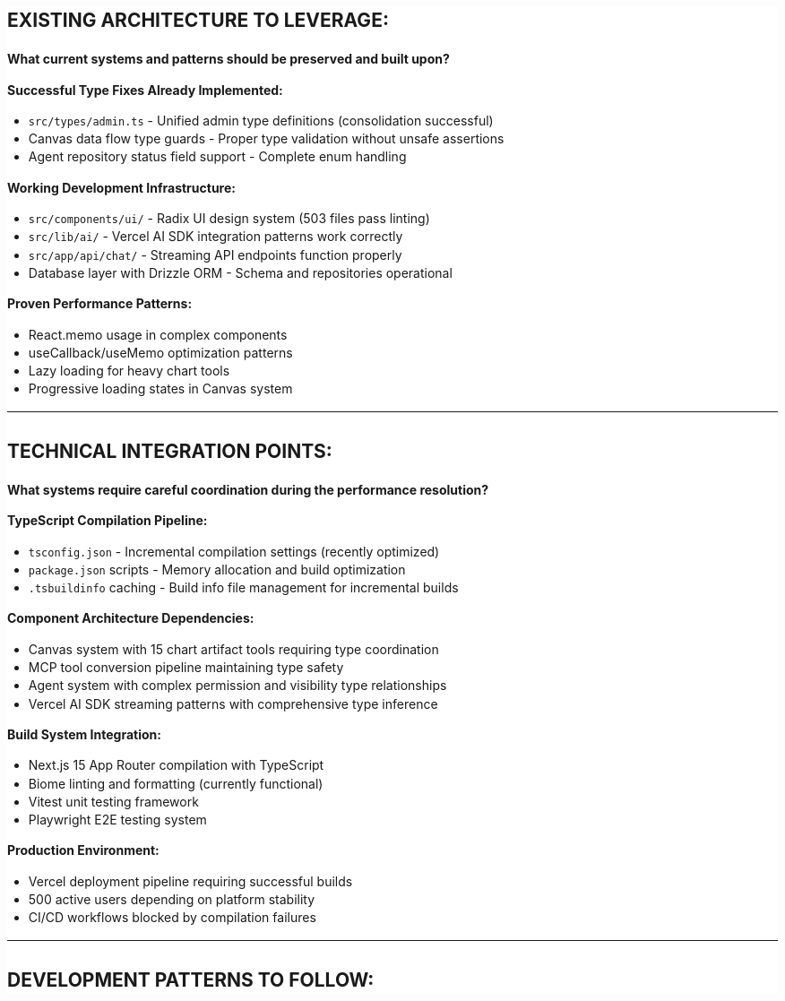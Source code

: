 
## EXISTING ARCHITECTURE TO LEVERAGE:

**What current systems and patterns should be preserved and built upon?**

**Successful Type Fixes Already Implemented:**
- `src/types/admin.ts` - Unified admin type definitions (consolidation successful)
- Canvas data flow type guards - Proper type validation without unsafe assertions
- Agent repository status field support - Complete enum handling

**Working Development Infrastructure:**
- `src/components/ui/` - Radix UI design system (503 files pass linting)
- `src/lib/ai/` - Vercel AI SDK integration patterns work correctly
- `src/app/api/chat/` - Streaming API endpoints function properly
- Database layer with Drizzle ORM - Schema and repositories operational

**Proven Performance Patterns:**
- React.memo usage in complex components
- useCallback/useMemo optimization patterns
- Lazy loading for heavy chart tools
- Progressive loading states in Canvas system

---

## TECHNICAL INTEGRATION POINTS:

**What systems require careful coordination during the performance resolution?**

**TypeScript Compilation Pipeline:**
- `tsconfig.json` - Incremental compilation settings (recently optimized)
- `package.json` scripts - Memory allocation and build optimization
- `.tsbuildinfo` caching - Build info file management for incremental builds

**Component Architecture Dependencies:**
- Canvas system with 15 chart artifact tools requiring type coordination
- MCP tool conversion pipeline maintaining type safety
- Agent system with complex permission and visibility type relationships
- Vercel AI SDK streaming patterns with comprehensive type inference

**Build System Integration:**
- Next.js 15 App Router compilation with TypeScript
- Biome linting and formatting (currently functional)
- Vitest unit testing framework
- Playwright E2E testing system

**Production Environment:**
- Vercel deployment pipeline requiring successful builds
- 500 active users depending on platform stability
- CI/CD workflows blocked by compilation failures

---

## DEVELOPMENT PATTERNS TO FOLLOW:
